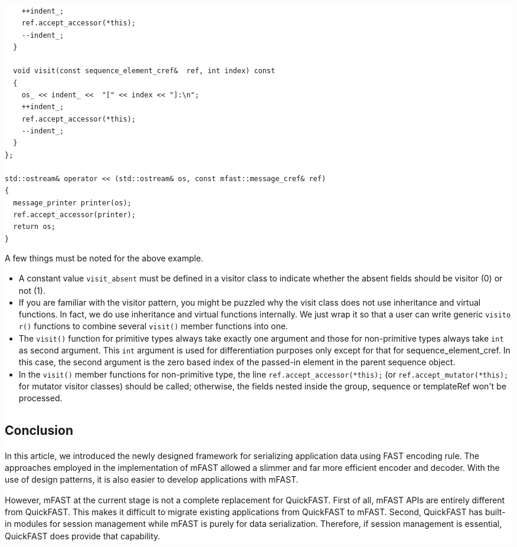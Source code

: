 ```
    ++indent_;
    ref.accept_accessor(*this);
    --indent_;
  }

  void visit(const sequence_element_cref&  ref, int index) const
  {
    os_ << indent_ <<  "[" << index << "]:\n";
    ++indent_;
    ref.accept_accessor(*this);
    --indent_;
  }
};

std::ostream& operator << (std::ostream& os, const mfast::message_cref& ref)
{
  message_printer printer(os);
  ref.accept_accessor(printer);
  return os;
}
```

A few things must be noted for the above example.
  - A constant value `visit_absent` must be defined in a visitor class to indicate whether the absent fields should be visitor (0) or not (1).
  - If you are familiar with the visitor pattern, you might be puzzled why the visit class does not use inheritance and virtual functions. In fact, we do use inheritance and virtual functions internally. We just wrap it so that a user  can write generic `visitor()` functions to combine several `visit()` member functions into one.
  - The `visit()` function for primitive types always take exactly one argument and those for non-primitive types always take `int` as second argument. This `int` argument is used for differentiation purposes only except for that for sequence\_element\_cref. In this case, the second argument is the zero based index of the passed-in element in the parent sequence object.
  - In the `visit()` member functions for non-primitive type, the line `ref.accept_accessor(*this);` (or `ref.accept_mutator(*this);` for mutator visitor classes) should be called; otherwise, the fields nested inside the group, sequence or templateRef won't be processed.



Conclusion
------------------

In this article, we introduced the newly designed framework for serializing application data using FAST encoding rule. The approaches employed in the implementation of mFAST allowed a slimmer and far more efficient encoder and decoder. With the use of design patterns, it is also easier to develop applications with mFAST.

However, mFAST at the current stage is not a complete replacement for QuickFAST. First of all, mFAST APIs are entirely different from QuickFAST. This makes it difficult to migrate existing applications from QuickFAST to mFAST. Second, QuickFAST has built-in modules for session management while mFAST is purely for data serialization. Therefore, if session management is essential, QuickFAST does provide that capability.

